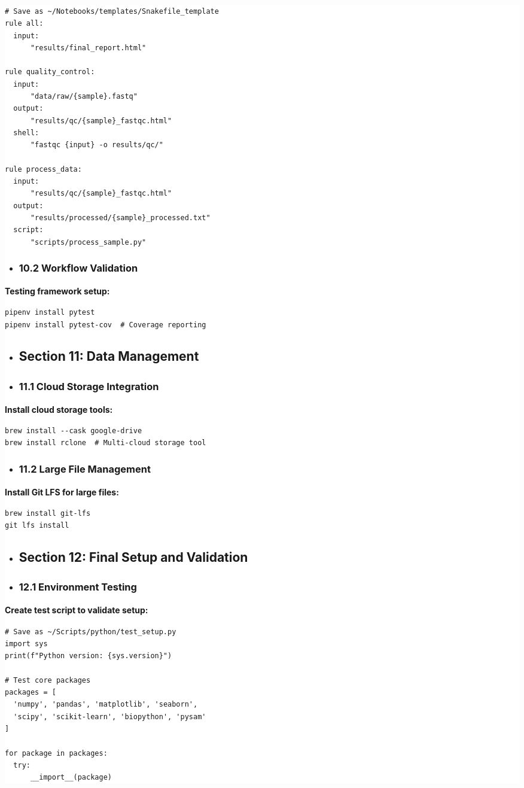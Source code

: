 ```
# Save as ~/Notebooks/templates/Snakefile_template
rule all:
  input:
      "results/final_report.html"

rule quality_control:
  input:
      "data/raw/{sample}.fastq"
  output:
      "results/qc/{sample}_fastqc.html"
  shell:
      "fastqc {input} -o results/qc/"

rule process_data:
  input:
      "results/qc/{sample}_fastqc.html"
  output:
      "results/processed/{sample}_processed.txt"
  script:
      "scripts/process_sample.py"
```
  
  + ### 10.2 Workflow Validation

**Testing framework setup:**

```
pipenv install pytest
pipenv install pytest-cov  # Coverage reporting
```
  
  + ## Section 11: Data Management
  
  + ### 11.1 Cloud Storage Integration

**Install cloud storage tools:**

```
brew install --cask google-drive
brew install rclone  # Multi-cloud storage tool
```
  
  + ### 11.2 Large File Management

**Install Git LFS for large files:**

```
brew install git-lfs
git lfs install
```
  
  + ## Section 12: Final Setup and Validation
  
  + ### 12.1 Environment Testing

**Create test script to validate setup:**

```
# Save as ~/Scripts/python/test_setup.py
import sys
print(f"Python version: {sys.version}")

# Test core packages
packages = [
  'numpy', 'pandas', 'matplotlib', 'seaborn',
  'scipy', 'scikit-learn', 'biopython', 'pysam'
]

for package in packages:
  try:
      __import__(package)
```